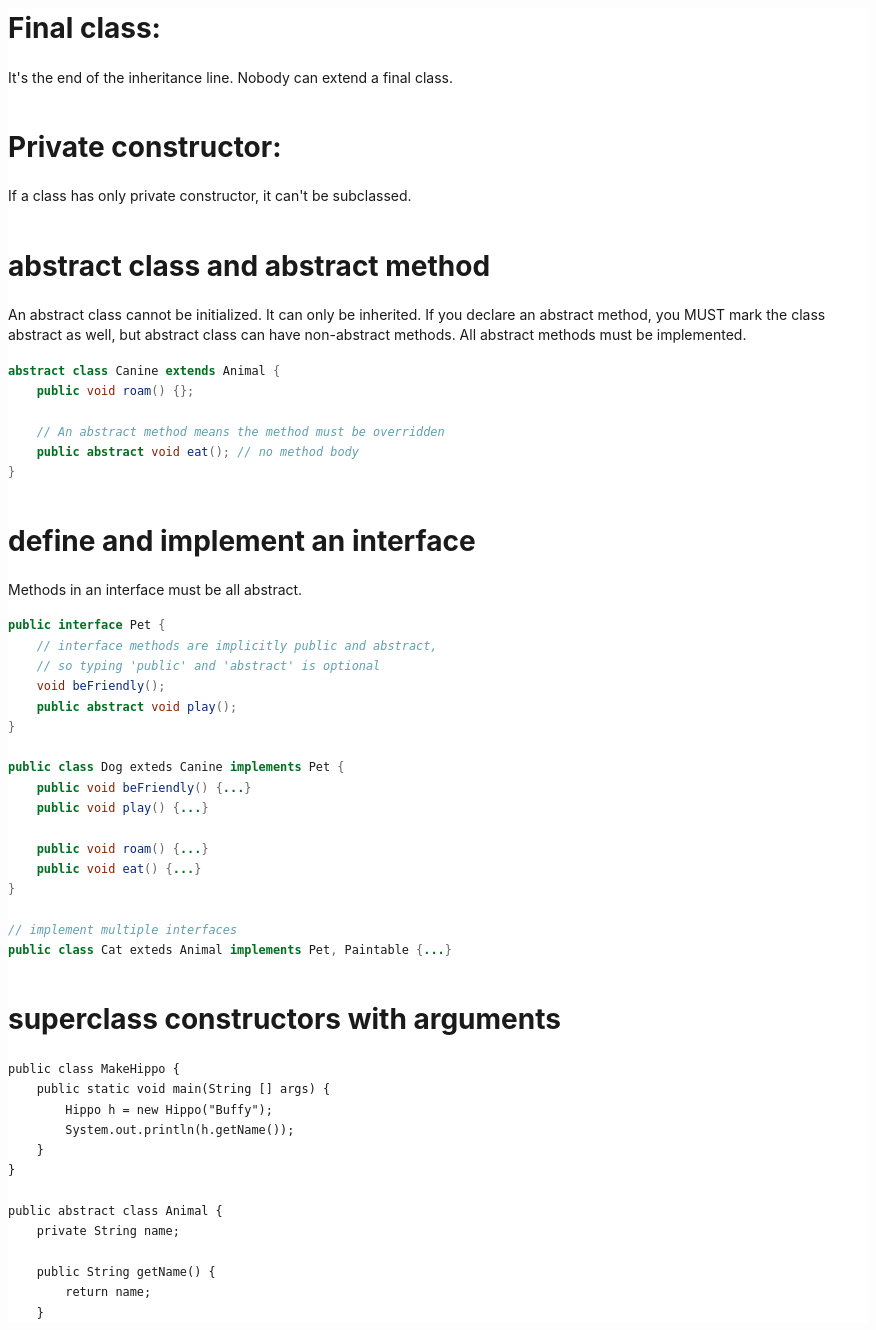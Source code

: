 # Final class:
It's the end of the inheritance line. Nobody can extend a final class.

# Private constructor:
If a class has only private constructor, it can't be subclassed.

# abstract class and abstract method

An abstract class cannot be initialized. It can only be inherited.
If you declare an abstract method, you MUST mark the class abstract as well, but abstract class can have non-abstract methods.
All abstract methods must be implemented.

```java
abstract class Canine extends Animal {
    public void roam() {};

    // An abstract method means the method must be overridden
    public abstract void eat(); // no method body
}
```

# define and implement an interface
Methods in an interface must be all abstract.
```java
public interface Pet {
    // interface methods are implicitly public and abstract,
    // so typing 'public' and 'abstract' is optional
    void beFriendly();
    public abstract void play();
}

public class Dog exteds Canine implements Pet {
    public void beFriendly() {...}
    public void play() {...}

    public void roam() {...}
    public void eat() {...}
}

// implement multiple interfaces
public class Cat exteds Animal implements Pet, Paintable {...}
```

# superclass constructors with arguments
```
public class MakeHippo {
    public static void main(String [] args) {
        Hippo h = new Hippo("Buffy");
        System.out.println(h.getName());
    }
}

public abstract class Animal {
    private String name;

    public String getName() {
        return name;
    }
```